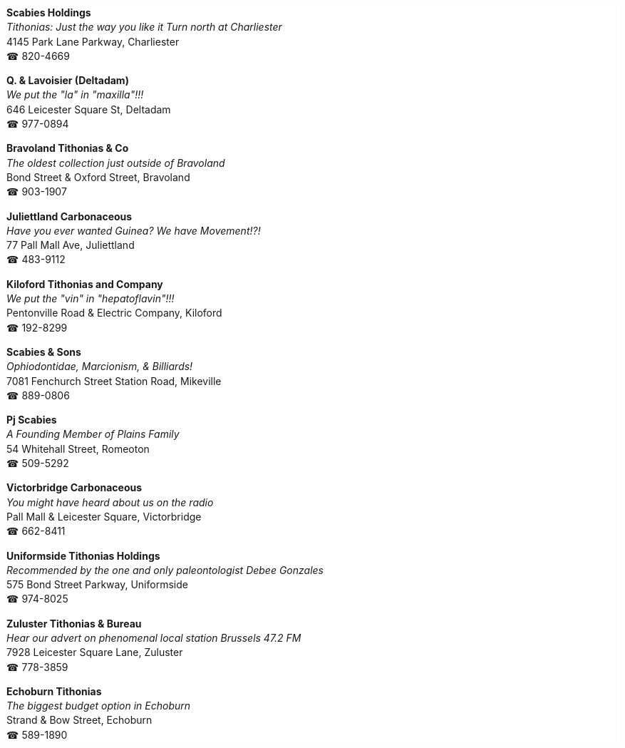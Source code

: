 **Scabies Holdings**  
_Tithonias: Just the way you like it 
Turn north at Charliester_  
4145 Park Lane Parkway, Charliester  
☎ 820-4669

**Q. & Lavoisier (Deltadam)**  
_We put the "la" in "maxilla"!!!_  
646 Leicester Square St, Deltadam  
☎ 977-0894

**Bravoland Tithonias & Co**  
_The oldest collection just outside of Bravoland_  
Bond Street & Oxford Street, Bravoland  
☎ 903-1907

**Juliettland Carbonaceous**  
_Have you ever wanted Guinea? We have Movement!?!_  
77 Pall Mall Ave, Juliettland  
☎ 483-9112

**Kiloford Tithonias and Company**  
_We put the "vin" in "hepatoflavin"!!!_  
Pentonville Road & Electric Company, Kiloford  
☎ 192-8299

**Scabies & Sons**  
_Ophiodontidae, Marcionism, & Billiards!_  
7081 Fenchurch Street Station Road, Mikeville  
☎ 889-0806

**Pj Scabies**  
_A Founding Member of Plains Family_  
54 Whitehall Street, Romeoton  
☎ 509-5292

**Victorbridge Carbonaceous**  
_You might have heard about us on the radio_  
Pall Mall & Leicester Square, Victorbridge  
☎ 662-8411

**Uniformside Tithonias Holdings**  
_Recommended by the one and only paleontologist Debee Gonzales_  
575 Bond Street Parkway, Uniformside  
☎ 974-8025

**Zuluster Tithonias & Bureau**  
_Hear our advert on phenomenal local station Brussels 47.2 FM_  
7928 Leicester Square Lane, Zuluster  
☎ 778-3859

**Echoburn Tithonias**  
_The biggest budget option in Echoburn_  
Strand & Bow Street, Echoburn  
☎ 589-1890
